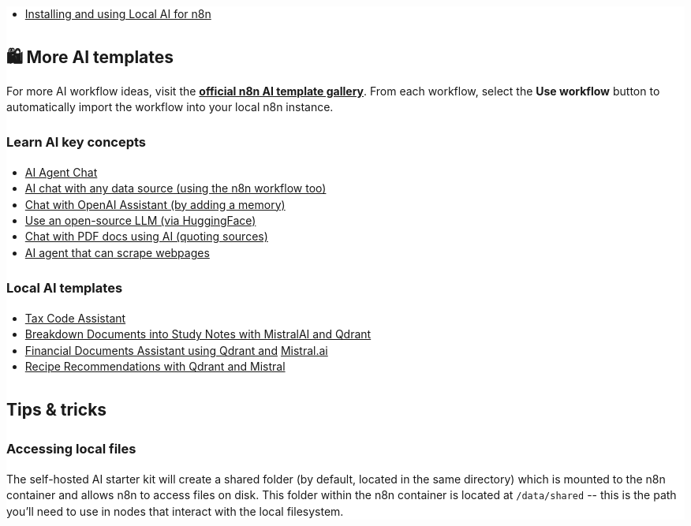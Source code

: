 - [Installing and using Local AI for n8n](https://www.youtube.com/watch?v=xz_X2N-hPg0)

## 🛍️ More AI templates

[](https://github.com/coleam00/ai-agents-masterclass/tree/main/local-ai-packaged#️-more-ai-templates)

For more AI workflow ideas, visit the [**official n8n AI template gallery**](https://n8n.io/workflows/?categories=AI). From each workflow, select the **Use workflow** button to automatically import the workflow into your local n8n instance.

### Learn AI key concepts

[](https://github.com/coleam00/ai-agents-masterclass/tree/main/local-ai-packaged#learn-ai-key-concepts)

- [AI Agent Chat](https://n8n.io/workflows/1954-ai-agent-chat/)
- [AI chat with any data source (using the n8n workflow too)](https://n8n.io/workflows/2026-ai-chat-with-any-data-source-using-the-n8n-workflow-tool/)
- [Chat with OpenAI Assistant (by adding a memory)](https://n8n.io/workflows/2098-chat-with-openai-assistant-by-adding-a-memory/)
- [Use an open-source LLM (via HuggingFace)](https://n8n.io/workflows/1980-use-an-open-source-llm-via-huggingface/)
- [Chat with PDF docs using AI (quoting sources)](https://n8n.io/workflows/2165-chat-with-pdf-docs-using-ai-quoting-sources/)
- [AI agent that can scrape webpages](https://n8n.io/workflows/2006-ai-agent-that-can-scrape-webpages/)

### Local AI templates

[](https://github.com/coleam00/ai-agents-masterclass/tree/main/local-ai-packaged#local-ai-templates)

- [Tax Code Assistant](https://n8n.io/workflows/2341-build-a-tax-code-assistant-with-qdrant-mistralai-and-openai/)
- [Breakdown Documents into Study Notes with MistralAI and Qdrant](https://n8n.io/workflows/2339-breakdown-documents-into-study-notes-using-templating-mistralai-and-qdrant/)
- [Financial Documents Assistant using Qdrant and](https://n8n.io/workflows/2335-build-a-financial-documents-assistant-using-qdrant-and-mistralai/) [Mistral.ai](http://mistral.ai/)
- [Recipe Recommendations with Qdrant and Mistral](https://n8n.io/workflows/2333-recipe-recommendations-with-qdrant-and-mistral/)

## Tips & tricks

[](https://github.com/coleam00/ai-agents-masterclass/tree/main/local-ai-packaged#tips--tricks)

### Accessing local files

[](https://github.com/coleam00/ai-agents-masterclass/tree/main/local-ai-packaged#accessing-local-files)

The self-hosted AI starter kit will create a shared folder (by default, located in the same directory) which is mounted to the n8n container and allows n8n to access files on disk. This folder within the n8n container is located at `/data/shared` -- this is the path you’ll need to use in nodes that interact with the local filesystem.
